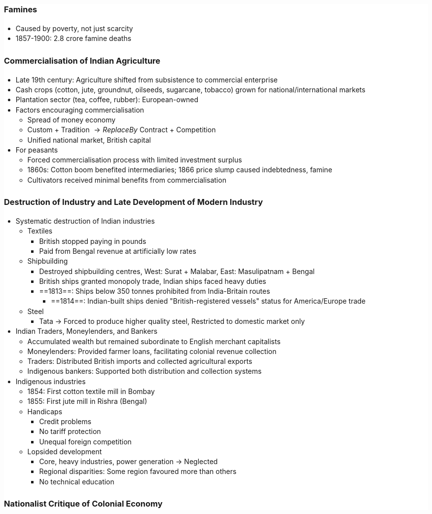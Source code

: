 ### Famines

- Caused by poverty, not just scarcity
- 1857-1900: 2.8 crore famine deaths

### Commercialisation of Indian Agriculture

- Late 19th century: Agriculture shifted from subsistence to commercial enterprise
- Cash crops (cotton, jute, groundnut, oilseeds, sugarcane, tobacco) grown for national/international markets
- Plantation sector (tea, coffee, rubber): European-owned
- Factors encouraging commercialisation
	- Spread of money economy
	- Custom + Tradition $→Replace By$ Contract + Competition
	- Unified national market, British capital
- For peasants
	- Forced commercialisation process with limited investment surplus
	- 1860s: Cotton boom benefited intermediaries; 1866 price slump caused indebtedness, famine
	- Cultivators received minimal benefits from commercialisation

### Destruction of Industry and Late Development of Modern Industry

- Systematic destruction of Indian industries
	- Textiles
		- British stopped paying in pounds
		- Paid from Bengal revenue at artificially low rates
	- Shipbuilding
		- Destroyed shipbuilding centres, West: Surat + Malabar, East: Masulipatnam + Bengal
		- British ships granted monopoly trade, Indian ships faced heavy duties
		- ==1813==: Ships below 350 tonnes prohibited from India-Britain routes
			- ==1814==: Indian-built ships denied "British-registered vessels" status for America/Europe trade
	- Steel
		- Tata → Forced to produce higher quality steel, Restricted to domestic market only
- Indian Traders, Moneylenders, and Bankers
	- Accumulated wealth but remained subordinate to English merchant capitalists
	- Moneylenders: Provided farmer loans, facilitating colonial revenue collection
	- Traders: Distributed British imports and collected agricultural exports
	- Indigenous bankers: Supported both distribution and collection systems
- Indigenous industries
	- 1854: First cotton textile mill in Bombay
	- 1855: First jute mill in Rishra (Bengal)
	- Handicaps
		- Credit problems
		- No tariff protection
		- Unequal foreign competition
	- Lopsided development
		- Core, heavy industries, power generation → Neglected
		- Regional disparities: Some region favoured more than others
		- No technical education

### Nationalist Critique of Colonial Economy
